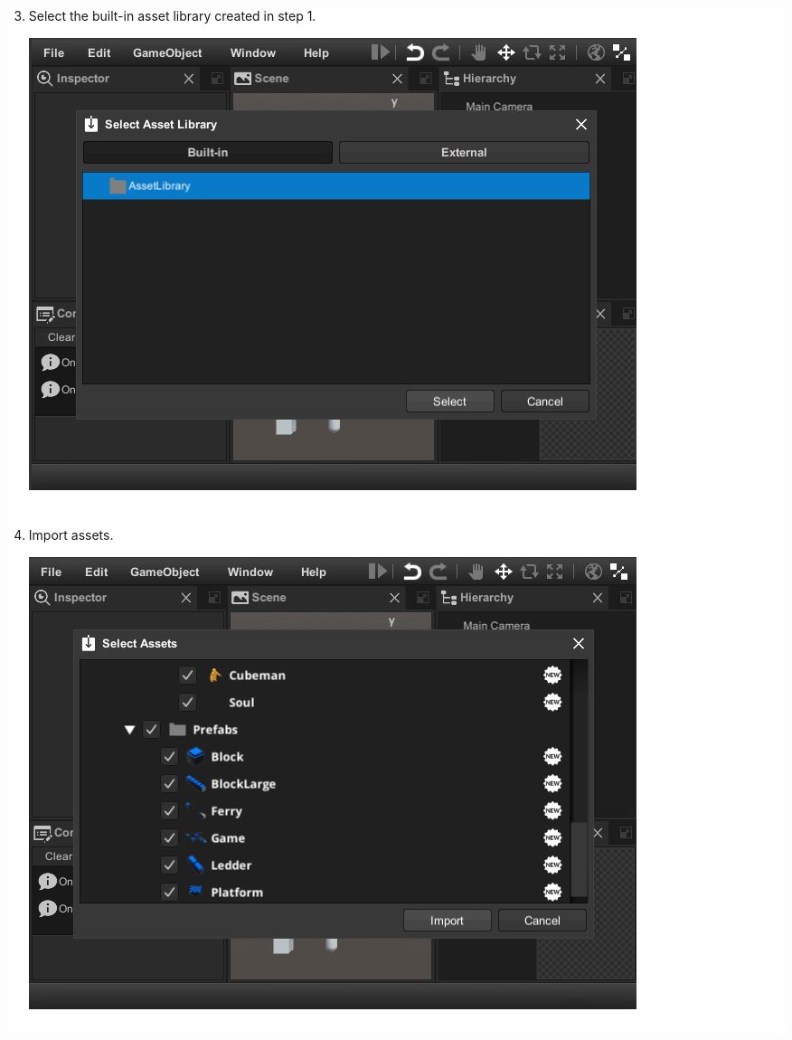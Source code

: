 3. Select the built-in asset library created in step 1.

	![Screenshot](img/rteditor/get-started/select-asset-library.png)
	<br/><br/>

4. Import assets.

	![Screenshot](img/rteditor/get-started/import-assets.png)
	<br/><br/>
